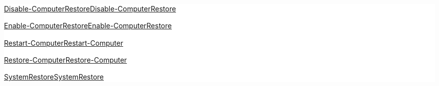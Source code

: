 [<span data-ttu-id="241f1-163">Disable-ComputerRestore</span><span class="sxs-lookup"><span data-stu-id="241f1-163">Disable-ComputerRestore</span></span>](Disable-ComputerRestore.md)

[<span data-ttu-id="241f1-164">Enable-ComputerRestore</span><span class="sxs-lookup"><span data-stu-id="241f1-164">Enable-ComputerRestore</span></span>](Enable-ComputerRestore.md)

[<span data-ttu-id="241f1-165">Restart-Computer</span><span class="sxs-lookup"><span data-stu-id="241f1-165">Restart-Computer</span></span>](Restart-Computer.md)

[<span data-ttu-id="241f1-166">Restore-Computer</span><span class="sxs-lookup"><span data-stu-id="241f1-166">Restore-Computer</span></span>](Restore-Computer.md)

[<span data-ttu-id="241f1-167">SystemRestore</span><span class="sxs-lookup"><span data-stu-id="241f1-167">SystemRestore</span></span>](/windows/win32/sr/systemrestore)
